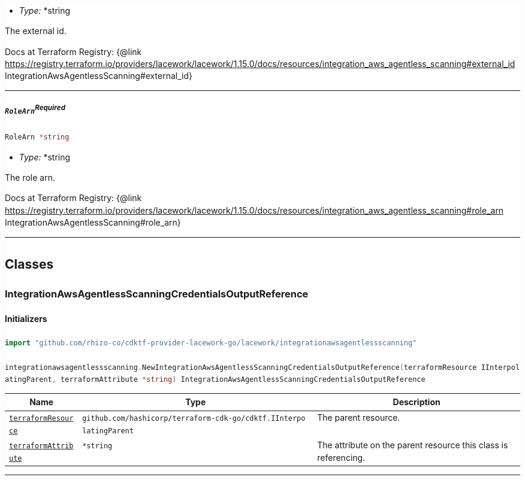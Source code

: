 - *Type:* *string

The external id.

Docs at Terraform Registry: {@link https://registry.terraform.io/providers/lacework/lacework/1.15.0/docs/resources/integration_aws_agentless_scanning#external_id IntegrationAwsAgentlessScanning#external_id}

---

##### `RoleArn`<sup>Required</sup> <a name="RoleArn" id="rhizo-co-terraform-provider-lacework.integrationAwsAgentlessScanning.IntegrationAwsAgentlessScanningCredentials.property.roleArn"></a>

```go
RoleArn *string
```

- *Type:* *string

The role arn.

Docs at Terraform Registry: {@link https://registry.terraform.io/providers/lacework/lacework/1.15.0/docs/resources/integration_aws_agentless_scanning#role_arn IntegrationAwsAgentlessScanning#role_arn}

---

## Classes <a name="Classes" id="Classes"></a>

### IntegrationAwsAgentlessScanningCredentialsOutputReference <a name="IntegrationAwsAgentlessScanningCredentialsOutputReference" id="rhizo-co-terraform-provider-lacework.integrationAwsAgentlessScanning.IntegrationAwsAgentlessScanningCredentialsOutputReference"></a>

#### Initializers <a name="Initializers" id="rhizo-co-terraform-provider-lacework.integrationAwsAgentlessScanning.IntegrationAwsAgentlessScanningCredentialsOutputReference.Initializer"></a>

```go
import "github.com/rhizo-co/cdktf-provider-lacework-go/lacework/integrationawsagentlessscanning"

integrationawsagentlessscanning.NewIntegrationAwsAgentlessScanningCredentialsOutputReference(terraformResource IInterpolatingParent, terraformAttribute *string) IntegrationAwsAgentlessScanningCredentialsOutputReference
```

| **Name** | **Type** | **Description** |
| --- | --- | --- |
| <code><a href="#rhizo-co-terraform-provider-lacework.integrationAwsAgentlessScanning.IntegrationAwsAgentlessScanningCredentialsOutputReference.Initializer.parameter.terraformResource">terraformResource</a></code> | <code>github.com/hashicorp/terraform-cdk-go/cdktf.IInterpolatingParent</code> | The parent resource. |
| <code><a href="#rhizo-co-terraform-provider-lacework.integrationAwsAgentlessScanning.IntegrationAwsAgentlessScanningCredentialsOutputReference.Initializer.parameter.terraformAttribute">terraformAttribute</a></code> | <code>*string</code> | The attribute on the parent resource this class is referencing. |

---